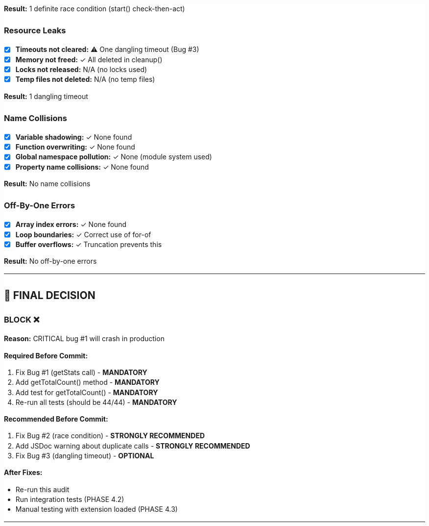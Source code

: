**Result:** 1 definite race condition (start() check-then-act)

### Resource Leaks

- [x] **Timeouts not cleared:** ⚠️ One dangling timeout (Bug #3)
- [x] **Memory not freed:** ✓ All deleted in cleanup()
- [x] **Locks not released:** N/A (no locks used)
- [x] **Temp files not deleted:** N/A (no temp files)

**Result:** 1 dangling timeout

### Name Collisions

- [x] **Variable shadowing:** ✓ None found
- [x] **Function overwriting:** ✓ None found
- [x] **Global namespace pollution:** ✓ None (module system used)
- [x] **Property name collisions:** ✓ None found

**Result:** No name collisions

### Off-By-One Errors

- [x] **Array index errors:** ✓ None found
- [x] **Loop boundaries:** ✓ Correct use of for-of
- [x] **Buffer overflows:** ✓ Truncation prevents this

**Result:** No off-by-one errors

---

## 🎯 FINAL DECISION

### BLOCK ❌

**Reason:** CRITICAL bug #1 will crash in production

**Required Before Commit:**

1. Fix Bug #1 (getStats call) - **MANDATORY**
2. Add getTotalCount() method - **MANDATORY**
3. Add test for getTotalCount() - **MANDATORY**
4. Re-run all tests (should be 44/44) - **MANDATORY**

**Recommended Before Commit:**

1. Fix Bug #2 (race condition) - **STRONGLY RECOMMENDED**
2. Add JSDoc warning about duplicate calls - **STRONGLY RECOMMENDED**
3. Fix Bug #3 (dangling timeout) - **OPTIONAL**

**After Fixes:**

- Re-run this audit
- Run integration tests (PHASE 4.2)
- Manual testing with extension loaded (PHASE 4.3)

---
